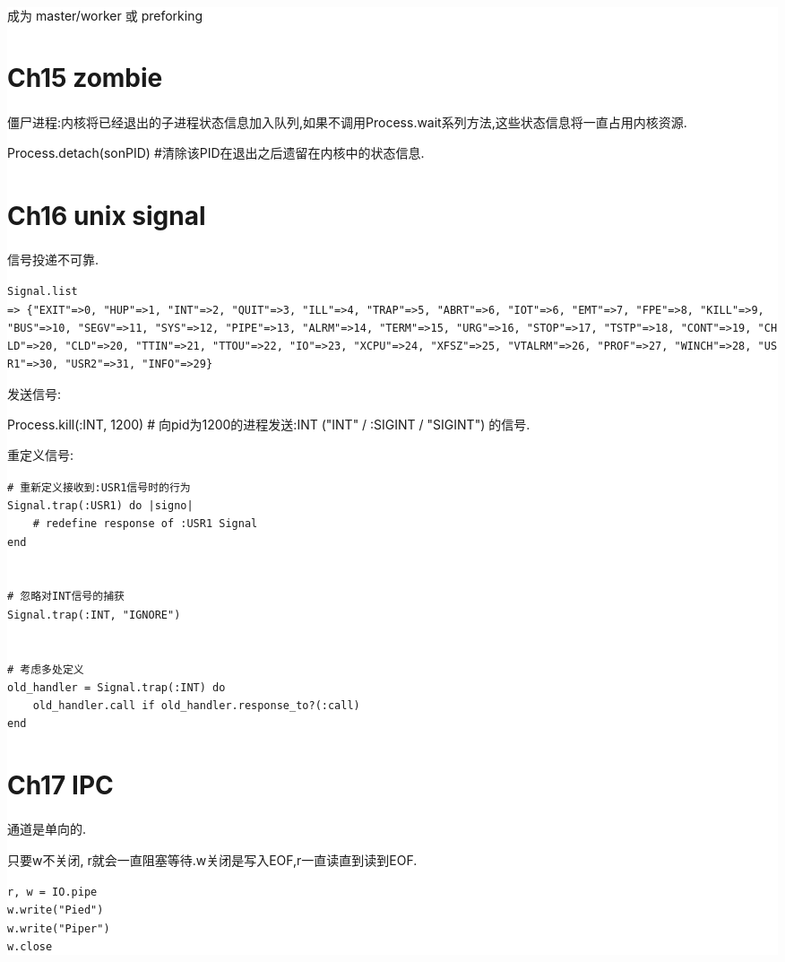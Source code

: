 成为 master/worker 或 preforking

# Ch15 zombie

僵尸进程:内核将已经退出的子进程状态信息加入队列,如果不调用Process.wait系列方法,这些状态信息将一直占用内核资源.

Process.detach(sonPID) #清除该PID在退出之后遗留在内核中的状态信息.

# Ch16 unix signal

信号投递不可靠.

    Signal.list
    => {"EXIT"=>0, "HUP"=>1, "INT"=>2, "QUIT"=>3, "ILL"=>4, "TRAP"=>5, "ABRT"=>6, "IOT"=>6, "EMT"=>7, "FPE"=>8, "KILL"=>9, "BUS"=>10, "SEGV"=>11, "SYS"=>12, "PIPE"=>13, "ALRM"=>14, "TERM"=>15, "URG"=>16, "STOP"=>17, "TSTP"=>18, "CONT"=>19, "CHLD"=>20, "CLD"=>20, "TTIN"=>21, "TTOU"=>22, "IO"=>23, "XCPU"=>24, "XFSZ"=>25, "VTALRM"=>26, "PROF"=>27, "WINCH"=>28, "USR1"=>30, "USR2"=>31, "INFO"=>29}

发送信号:

Process.kill(:INT, 1200) # 向pid为1200的进程发送:INT ("INT" / :SIGINT / "SIGINT") 的信号.

重定义信号:

    # 重新定义接收到:USR1信号时的行为
    Signal.trap(:USR1) do |signo|
    	# redefine response of :USR1 Signal
    end


    # 忽略对INT信号的捕获
    Signal.trap(:INT, "IGNORE")


    # 考虑多处定义
    old_handler = Signal.trap(:INT) do
    	old_handler.call if old_handler.response_to?(:call)
    end

# Ch17 IPC

通道是单向的.

只要w不关闭, r就会一直阻塞等待.w关闭是写入EOF,r一直读直到读到EOF.

    r, w = IO.pipe
    w.write("Pied")
    w.write("Piper")
    w.close
